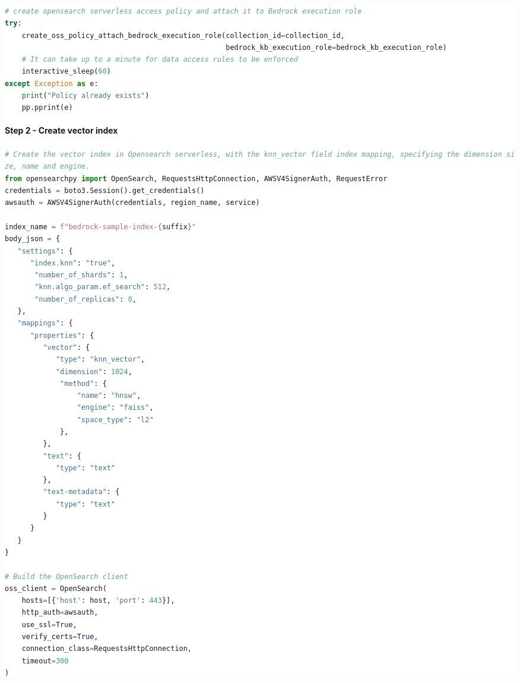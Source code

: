 
```python
# create opensearch serverless access policy and attach it to Bedrock execution role
try:
    create_oss_policy_attach_bedrock_execution_role(collection_id=collection_id,
                                                    bedrock_kb_execution_role=bedrock_kb_execution_role)
    # It can take up to a minute for data access rules to be enforced
    interactive_sleep(60)
except Exception as e:
    print("Policy already exists")
    pp.pprint(e)
```

<h4>Step 2 - Create vector index</h4>


```python
# Create the vector index in Opensearch serverless, with the knn_vector field index mapping, specifying the dimension size, name and engine.
from opensearchpy import OpenSearch, RequestsHttpConnection, AWSV4SignerAuth, RequestError
credentials = boto3.Session().get_credentials()
awsauth = AWSV4SignerAuth(credentials, region_name, service)

index_name = f"bedrock-sample-index-{suffix}"
body_json = {
   "settings": {
      "index.knn": "true",
       "number_of_shards": 1,
       "knn.algo_param.ef_search": 512,
       "number_of_replicas": 0,
   },
   "mappings": {
      "properties": {
         "vector": {
            "type": "knn_vector",
            "dimension": 1024,
             "method": {
                 "name": "hnsw",
                 "engine": "faiss",
                 "space_type": "l2"
             },
         },
         "text": {
            "type": "text"
         },
         "text-metadata": {
            "type": "text"         
         }
      }
   }
}

# Build the OpenSearch client
oss_client = OpenSearch(
    hosts=[{'host': host, 'port': 443}],
    http_auth=awsauth,
    use_ssl=True,
    verify_certs=True,
    connection_class=RequestsHttpConnection,
    timeout=300
)

```
